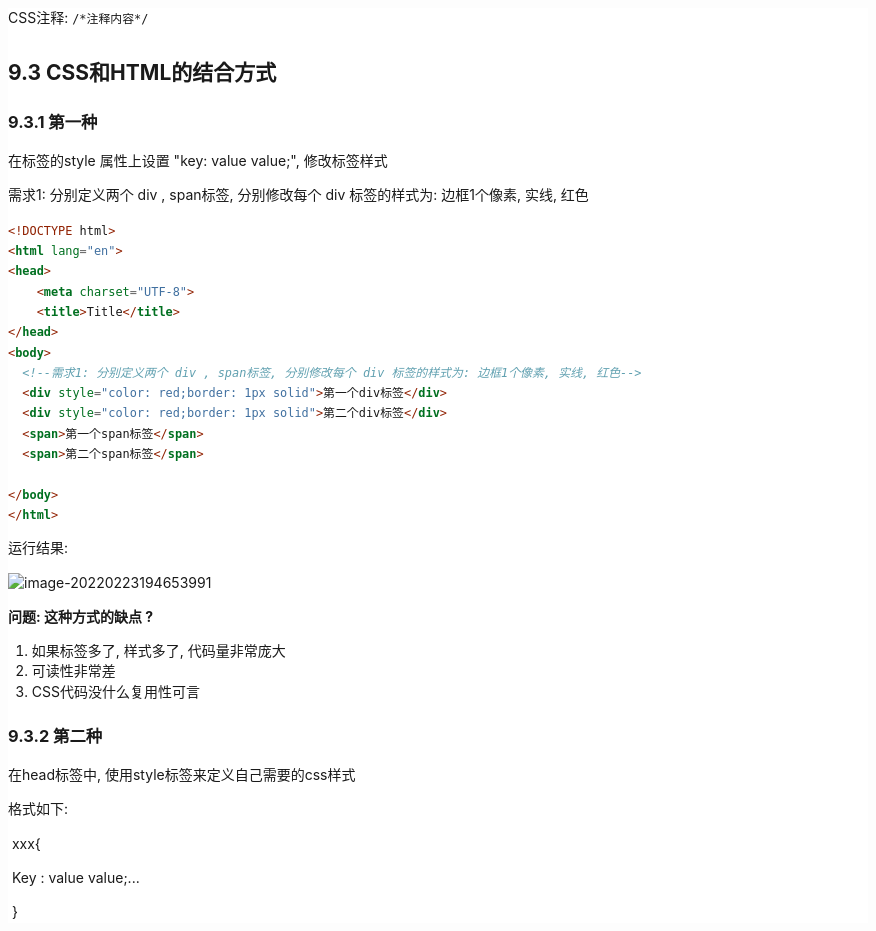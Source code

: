 

CSS注释:  `/*注释内容*/`



## 9.3 CSS和HTML的结合方式

### 9.3.1 第一种

  在标签的style 属性上设置 "key: value value;", 修改标签样式

需求1: 分别定义两个 div , span标签, 分别修改每个 div 标签的样式为: 边框1个像素, 实线, 红色

```html
<!DOCTYPE html>
<html lang="en">
<head>
    <meta charset="UTF-8">
    <title>Title</title>
</head>
<body>
  <!--需求1: 分别定义两个 div , span标签, 分别修改每个 div 标签的样式为: 边框1个像素, 实线, 红色-->
  <div style="color: red;border: 1px solid">第一个div标签</div>
  <div style="color: red;border: 1px solid">第二个div标签</div>
  <span>第一个span标签</span>
  <span>第二个span标签</span>

</body>
</html>
```

运行结果:

![image-20220223194653991](C:\Users\Administrator\AppData\Roaming\Typora\typora-user-images\image-20220223194653991.png)



**问题: 这种方式的缺点 ?**

1. 如果标签多了, 样式多了, 代码量非常庞大
2. 可读性非常差
3. CSS代码没什么复用性可言



### 9.3.2 第二种

在head标签中, 使用style标签来定义自己需要的css样式

格式如下:

​     xxx{

​       Key : value value;...

​      }


